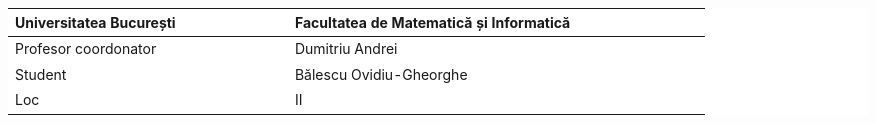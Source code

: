 | Universitatea București &nbsp; &nbsp; &nbsp; &nbsp; &nbsp; &nbsp; &nbsp; &nbsp; &nbsp; &nbsp; &nbsp; &nbsp; &nbsp; &nbsp; | Facultatea de Matematică și Informatică &nbsp; &nbsp; &nbsp; &nbsp; &nbsp; &nbsp; &nbsp; &nbsp; &nbsp; &nbsp; &nbsp; &nbsp; &nbsp; &nbsp; &nbsp; &nbsp; &nbsp; |
|:------------------------|:---------------------------------------------------------------|
| Profesor coordonator    | Dumitriu Andrei                                                |  
| Student                 | Bălescu Ovidiu-Gheorghe                                        |
| Loc                     | II                                                             |
